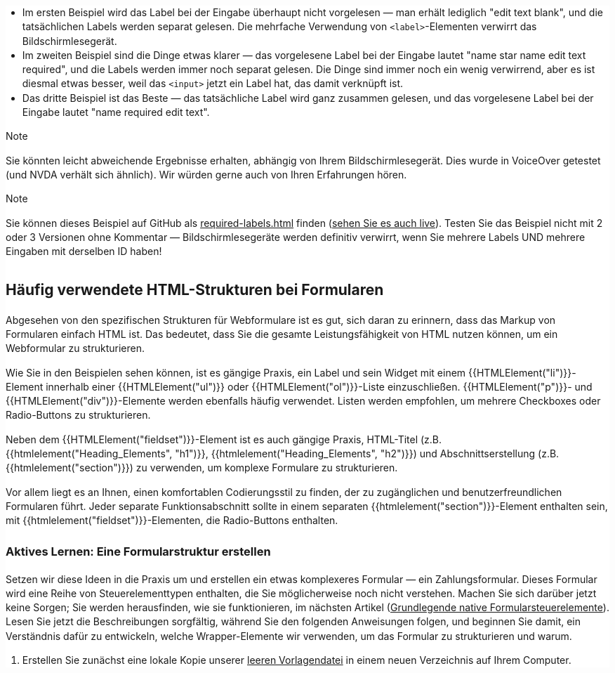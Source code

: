 - Im ersten Beispiel wird das Label bei der Eingabe überhaupt nicht vorgelesen — man erhält lediglich "edit text blank", und die tatsächlichen Labels werden separat gelesen. Die mehrfache Verwendung von `<label>`-Elementen verwirrt das Bildschirmlesegerät.
- Im zweiten Beispiel sind die Dinge etwas klarer — das vorgelesene Label bei der Eingabe lautet "name star name edit text required", und die Labels werden immer noch separat gelesen. Die Dinge sind immer noch ein wenig verwirrend, aber es ist diesmal etwas besser, weil das `<input>` jetzt ein Label hat, das damit verknüpft ist.
- Das dritte Beispiel ist das Beste — das tatsächliche Label wird ganz zusammen gelesen, und das vorgelesene Label bei der Eingabe lautet "name required edit text".

> [!NOTE]
> Sie könnten leicht abweichende Ergebnisse erhalten, abhängig von Ihrem Bildschirmlesegerät. Dies wurde in VoiceOver getestet (und NVDA verhält sich ähnlich). Wir würden gerne auch von Ihren Erfahrungen hören.

> [!NOTE]
> Sie können dieses Beispiel auf GitHub als [required-labels.html](https://github.com/mdn/learning-area/blob/main/html/forms/html-form-structure/required-labels.html) finden ([sehen Sie es auch live](https://mdn.github.io/learning-area/html/forms/html-form-structure/required-labels.html)). Testen Sie das Beispiel nicht mit 2 oder 3 Versionen ohne Kommentar — Bildschirmlesegeräte werden definitiv verwirrt, wenn Sie mehrere Labels UND mehrere Eingaben mit derselben ID haben!

## Häufig verwendete HTML-Strukturen bei Formularen

Abgesehen von den spezifischen Strukturen für Webformulare ist es gut, sich daran zu erinnern, dass das Markup von Formularen einfach HTML ist. Das bedeutet, dass Sie die gesamte Leistungsfähigkeit von HTML nutzen können, um ein Webformular zu strukturieren.

Wie Sie in den Beispielen sehen können, ist es gängige Praxis, ein Label und sein Widget mit einem {{HTMLElement("li")}}-Element innerhalb einer {{HTMLElement("ul")}} oder {{HTMLElement("ol")}}-Liste einzuschließen. {{HTMLElement("p")}}- und {{HTMLElement("div")}}-Elemente werden ebenfalls häufig verwendet. Listen werden empfohlen, um mehrere Checkboxes oder Radio-Buttons zu strukturieren.

Neben dem {{HTMLElement("fieldset")}}-Element ist es auch gängige Praxis, HTML-Titel (z.B. {{htmlelement("Heading_Elements", "h1")}}, {{htmlelement("Heading_Elements", "h2")}}) und Abschnittserstellung (z.B. {{htmlelement("section")}}) zu verwenden, um komplexe Formulare zu strukturieren.

Vor allem liegt es an Ihnen, einen komfortablen Codierungsstil zu finden, der zu zugänglichen und benutzerfreundlichen Formularen führt. Jeder separate Funktionsabschnitt sollte in einem separaten {{htmlelement("section")}}-Element enthalten sein, mit {{htmlelement("fieldset")}}-Elementen, die Radio-Buttons enthalten.

### Aktives Lernen: Eine Formularstruktur erstellen

Setzen wir diese Ideen in die Praxis um und erstellen ein etwas komplexeres Formular — ein Zahlungsformular. Dieses Formular wird eine Reihe von Steuerelementtypen enthalten, die Sie möglicherweise noch nicht verstehen. Machen Sie sich darüber jetzt keine Sorgen; Sie werden herausfinden, wie sie funktionieren, im nächsten Artikel ([Grundlegende native Formularsteuerelemente](/de/docs/Learn_web_development/Extensions/Forms/Basic_native_form_controls)). Lesen Sie jetzt die Beschreibungen sorgfältig, während Sie den folgenden Anweisungen folgen, und beginnen Sie damit, ein Verständnis dafür zu entwickeln, welche Wrapper-Elemente wir verwenden, um das Formular zu strukturieren und warum.

1. Erstellen Sie zunächst eine lokale Kopie unserer [leeren Vorlagendatei](https://github.com/mdn/learning-area/blob/main/html/introduction-to-html/getting-started/index.html) in einem neuen Verzeichnis auf Ihrem Computer.
